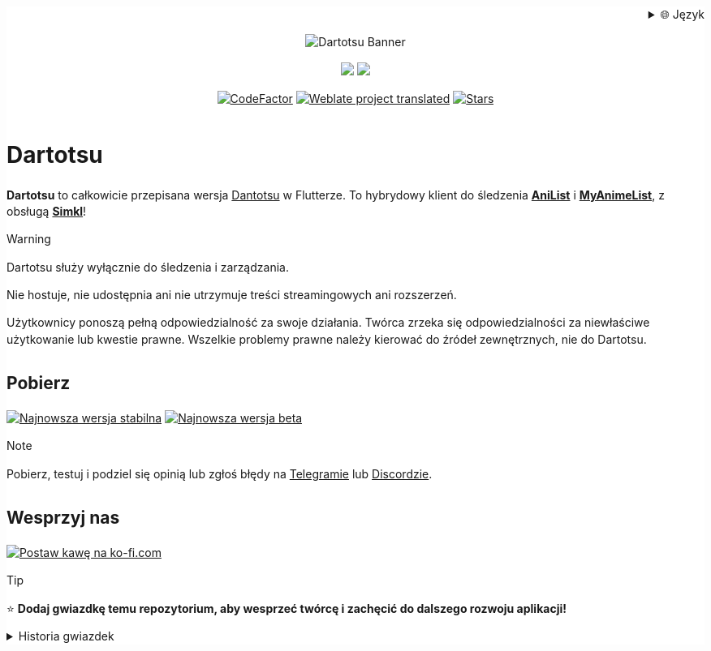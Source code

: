 
<div align="right">
  <details><summary >🌐 Język</summary></details>
</div>

<p align="center">
   <img src="https://files.catbox.moe/mdn05t.png" alt="Dartotsu Banner" width="100%">
</p>

<p align="center">
   <img src="https://img.shields.io/badge/platforms-android_ios_windows_linux_macos-06599d?style=for-the-badge&labelColor=00ffff&color=0d1117"/>
   <a href="https://github.com/aayush2622/Dartotsu/releases"><img src="https://img.shields.io/github/downloads/aayush2622/Dartotsu/total?label=Downloads&logo=android&logoColor=1a8fa6&style=for-the-badge&labelColor=00ffff&color=0d1117"></a>
</p>

<p align="center">
   <a href="https://www.codefactor.io/repository/github/aayush2622/Dartotsu"><img src="https://img.shields.io/codefactor/grade/github/aayush2622/Dartotsu?style=for-the-badge&label=Codefactor&labelColor=00ffff&color=0d1117" alt="CodeFactor"/></a>
   <a href="https://hosted.weblate.org/engage/dartotsu/"><img alt="Weblate project translated" src="https://img.shields.io/weblate/progress/dartotsu?label=Translated&labelColor=00ffff&color=0d1117&style=for-the-badge"></a>
   <a href="https://github.com/aayush2622/Dartotsu/stargazers"><img src="https://img.shields.io/github/stars/aayush2622/Dartotsu?style=for-the-badge&label=Stars&labelColor=00ffff&color=0d1117" alt="Stars" /></a>
</p>

# Dartotsu

**Dartotsu** to całkowicie przepisana wersja [Dantotsu](https://github.com/rebelonion/Dantotsu/) w Flutterze. To hybrydowy klient do śledzenia [**AniList**](https://anilist.co/) i [**MyAnimeList**](https://myanimelist.net/), z obsługą [**Simkl**](https://simkl.com/)!  
> [!WARNING]
> Dartotsu służy wyłącznie do śledzenia i zarządzania.
>
> Nie hostuje, nie udostępnia ani nie utrzymuje treści streamingowych ani rozszerzeń.
>
> Użytkownicy ponoszą pełną odpowiedzialność za swoje działania. Twórca zrzeka się odpowiedzialności za niewłaściwe użytkowanie lub kwestie prawne. Wszelkie problemy prawne należy kierować do źródeł zewnętrznych, nie do Dartotsu.

## Pobierz
<p align="center">

   <a href="https://github.com/aayush2622/Dartotsu/releases/latest"><img src="https://img.shields.io/github/v/release/aayush2622/Dartotsu?style=for-the-badge&logoColor=168b94&label=Stable&labelColor=06599d&color=043b69" alt="Najnowsza wersja stabilna"/></a>
   <a href="https://github.com/aayush2622/Dartotsu/releases/"><img src="https://img.shields.io/github/v/release/aayush2622/Dartotsu?style=for-the-badge&include_prereleases&logoColor=087a87&label=Beta&color=818cf8" alt="Najnowsza wersja beta"/></a>
   
   
> [!NOTE]
> Pobierz, testuj i podziel się opinią lub zgłoś błędy na <a href="https://t.me/Dartotsu" target="_blank">Telegramie</a> lub <a href="https://discord.gg/eyQdCpdubF" target="_blank">Discordzie</a>.
</p>

## Wesprzyj nas
<a href='https://buymeacoffee.com/aayush262' target='_blank'><img height='36' style='border:0px;height:36px;' src='https://storage.ko-fi.com/cdn/kofi1.png?v=3' border='0' alt='Postaw kawę na ko-fi.com' /></a>
> [!TIP]
> ⭐ **Dodaj gwiazdkę temu repozytorium, aby wesprzeć twórcę i zachęcić do dalszego rozwoju aplikacji!**
<details><summary>Historia gwiazdek</summary></details>
